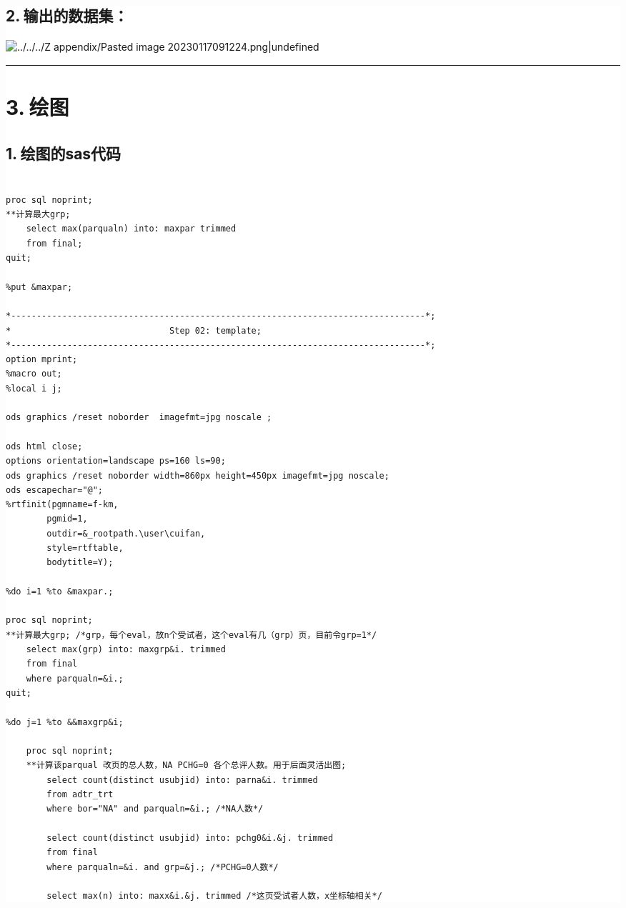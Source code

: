 ## 2. 输出的数据集：

![../../../Z appendix/Pasted image 20230117091224.png|undefined](/img/user/Z%20appendix/Pasted%20image%2020230117091224.png)

---

# 3. 绘图

## 1. 绘图的sas代码

```sas

proc sql noprint;
**计算最大grp;
	select max(parqualn) into: maxpar trimmed
	from final;
quit;

%put &maxpar;

*---------------------------------------------------------------------------------*;
*                               Step 02: template;                       
*---------------------------------------------------------------------------------*;
option mprint;
%macro out;
%local i j;

ods graphics /reset noborder  imagefmt=jpg noscale ;

ods html close;
options orientation=landscape ps=160 ls=90;
ods graphics /reset noborder width=860px height=450px imagefmt=jpg noscale;
ods escapechar="@";
%rtfinit(pgmname=f-km,
        pgmid=1, 
        outdir=&_rootpath.\user\cuifan,
        style=rtftable,
        bodytitle=Y);

%do i=1 %to &maxpar.;

proc sql noprint;
**计算最大grp; /*grp，每个eval，放n个受试者，这个eval有几（grp）页，目前令grp=1*/
	select max(grp) into: maxgrp&i. trimmed
	from final
	where parqualn=&i.;
quit;

%do j=1 %to &&maxgrp&i;

	proc sql noprint;
	**计算该parqual 改页的总人数，NA PCHG=0 各个总评人数。用于后面灵活出图;
		select count(distinct usubjid) into: parna&i. trimmed 
		from adtr_trt
		where bor="NA" and parqualn=&i.; /*NA人数*/

		select count(distinct usubjid) into: pchg0&i.&j. trimmed 
		from final
		where parqualn=&i. and grp=&j.; /*PCHG=0人数*/

		select max(n) into: maxx&i.&j. trimmed /*这页受试者人数，x坐标轴相关*/
```